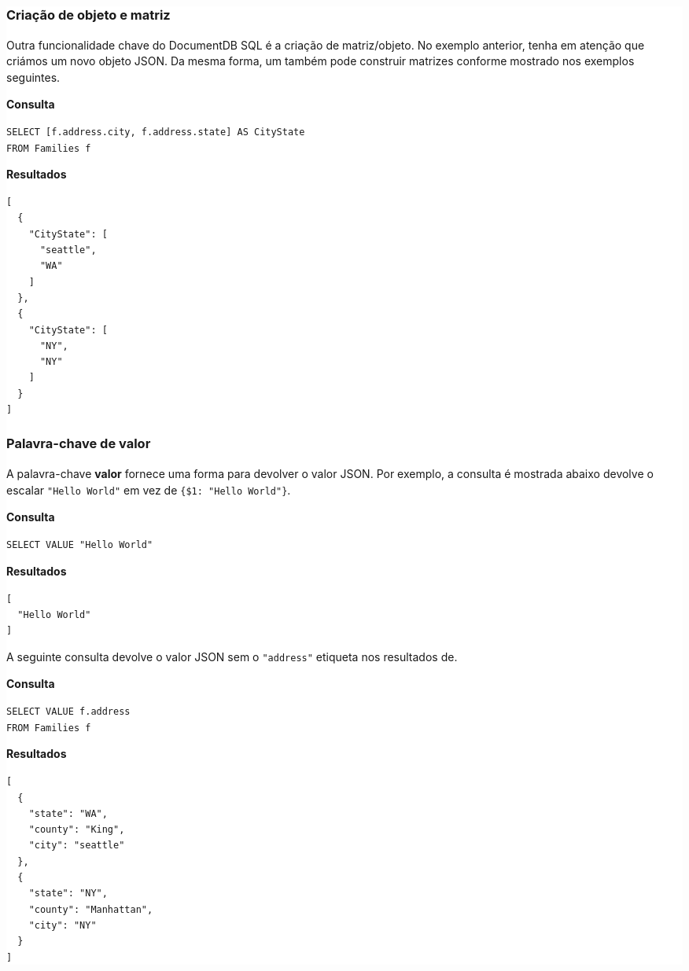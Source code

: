 
### <a name="object-and-array-creation"></a>Criação de objeto e matriz
Outra funcionalidade chave do DocumentDB SQL é a criação de matriz/objeto. No exemplo anterior, tenha em atenção que criámos um novo objeto JSON. Da mesma forma, um também pode construir matrizes conforme mostrado nos exemplos seguintes.

**Consulta**

    SELECT [f.address.city, f.address.state] AS CityState 
    FROM Families f 

**Resultados**  

    [
      {
        "CityState": [
          "seattle", 
          "WA"
        ]
      }, 
      {
        "CityState": [
          "NY", 
          "NY"
        ]
      }
    ]

### <a name="value-keyword"></a>Palavra-chave de valor
A palavra-chave **valor** fornece uma forma para devolver o valor JSON. Por exemplo, a consulta é mostrada abaixo devolve o escalar `"Hello World"` em vez de `{$1: "Hello World"}`.

**Consulta**

    SELECT VALUE "Hello World"

**Resultados**

    [
      "Hello World"
    ]


A seguinte consulta devolve o valor JSON sem o `"address"` etiqueta nos resultados de.

**Consulta**

    SELECT VALUE f.address
    FROM Families f 

**Resultados**  

    [
      {
        "state": "WA", 
        "county": "King", 
        "city": "seattle"
      }, 
      {
        "state": "NY", 
        "county": "Manhattan", 
        "city": "NY"
      }
    ]


[1]: ./media/documentdb-sql-query/sql-query1.png
[introduction]: documentdb-introduction.md
[consistency-levels]: documentdb-consistency-levels.md